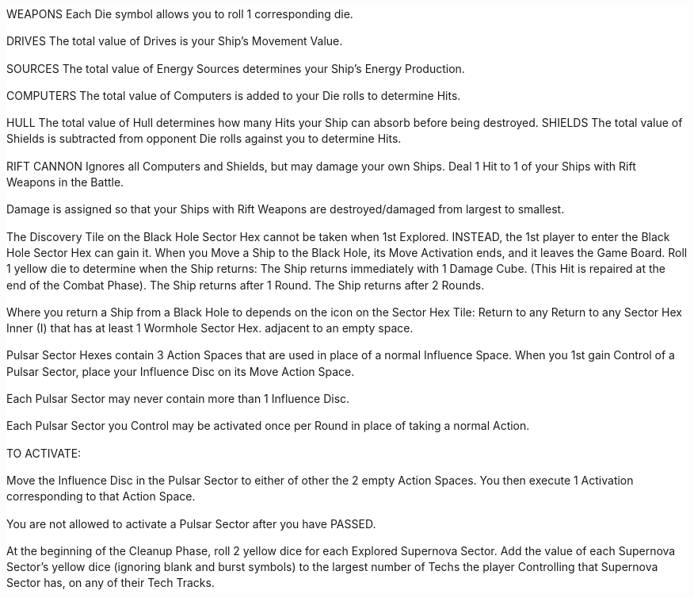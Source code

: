 WEAPONS
Each Die symbol allows you to roll 1 corresponding die.


DRIVES
The total value of Drives is your Ship’s Movement Value.

SOURCES
The total value of Energy Sources determines your Ship’s Energy Production.

COMPUTERS
The total value of Computers is added to your Die rolls to determine Hits.

HULL
The total value of Hull determines how many Hits your Ship can absorb before being destroyed.
SHIELDS
The total value of Shields is subtracted from opponent Die
rolls against you to determine Hits.

RIFT CANNON
Ignores all Computers and Shields, but may damage your own Ships.
Deal 1 Hit to 1 of your Ships with Rift Weapons in the Battle.

Damage is assigned so that your Ships with Rift Weapons are destroyed/damaged from largest to smallest.





The Discovery Tile on the Black Hole Sector Hex cannot be taken when 1st Explored. INSTEAD, the 1st player to enter the Black Hole Sector Hex can gain it.
When you Move a Ship to the Black Hole, its Move Activation ends, and it leaves the Game Board. Roll 1 yellow die to determine when the Ship returns:
The Ship returns immediately with 1 Damage Cube. (This Hit is repaired at the end of the Combat Phase).
The Ship returns after 1 Round.
The Ship returns after 2 Rounds.

Where you return a Ship from a Black Hole to depends on the icon on the Sector Hex Tile:
Return to any	Return to any Sector Hex Inner (I)	that has at least 1 Wormhole Sector Hex.	adjacent to an empty space.

Pulsar Sector Hexes contain 3 Action Spaces that are used in place of a normal Influence Space. When you 1st gain Control of a Pulsar Sector, place your Influence Disc on its Move Action Space.

Each Pulsar Sector may never contain more than 1 Influence Disc.

Each Pulsar Sector you Control may be activated once per Round in place of taking a normal Action.

TO ACTIVATE:

Move the Influence Disc in the Pulsar Sector to either of other the 2 empty Action Spaces. You then execute 1 Activation corresponding to that Action Space.

You are not allowed to activate a Pulsar Sector after you have PASSED.

At the beginning of the Cleanup Phase, roll 2 yellow dice for each Explored Supernova Sector. Add the value of each Supernova Sector’s yellow dice (ignoring blank and burst	symbols) to the largest number of Techs the player Controlling that Supernova Sector has, on any of their Tech Tracks.
